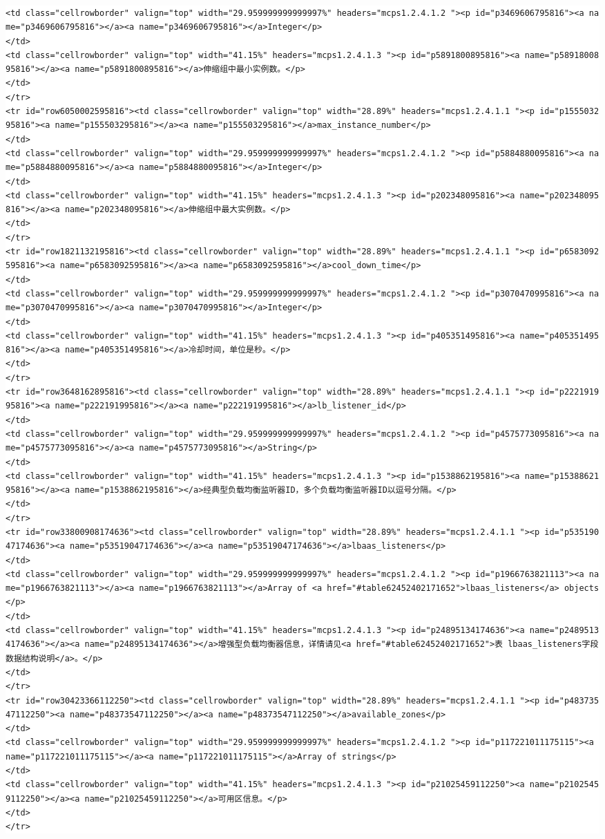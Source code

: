     <td class="cellrowborder" valign="top" width="29.959999999999997%" headers="mcps1.2.4.1.2 "><p id="p3469606795816"><a name="p3469606795816"></a><a name="p3469606795816"></a>Integer</p>
    </td>
    <td class="cellrowborder" valign="top" width="41.15%" headers="mcps1.2.4.1.3 "><p id="p5891800895816"><a name="p5891800895816"></a><a name="p5891800895816"></a>伸缩组中最小实例数。</p>
    </td>
    </tr>
    <tr id="row6050002595816"><td class="cellrowborder" valign="top" width="28.89%" headers="mcps1.2.4.1.1 "><p id="p155503295816"><a name="p155503295816"></a><a name="p155503295816"></a>max_instance_number</p>
    </td>
    <td class="cellrowborder" valign="top" width="29.959999999999997%" headers="mcps1.2.4.1.2 "><p id="p5884880095816"><a name="p5884880095816"></a><a name="p5884880095816"></a>Integer</p>
    </td>
    <td class="cellrowborder" valign="top" width="41.15%" headers="mcps1.2.4.1.3 "><p id="p202348095816"><a name="p202348095816"></a><a name="p202348095816"></a>伸缩组中最大实例数。</p>
    </td>
    </tr>
    <tr id="row1821132195816"><td class="cellrowborder" valign="top" width="28.89%" headers="mcps1.2.4.1.1 "><p id="p6583092595816"><a name="p6583092595816"></a><a name="p6583092595816"></a>cool_down_time</p>
    </td>
    <td class="cellrowborder" valign="top" width="29.959999999999997%" headers="mcps1.2.4.1.2 "><p id="p3070470995816"><a name="p3070470995816"></a><a name="p3070470995816"></a>Integer</p>
    </td>
    <td class="cellrowborder" valign="top" width="41.15%" headers="mcps1.2.4.1.3 "><p id="p405351495816"><a name="p405351495816"></a><a name="p405351495816"></a>冷却时间，单位是秒。</p>
    </td>
    </tr>
    <tr id="row3648162895816"><td class="cellrowborder" valign="top" width="28.89%" headers="mcps1.2.4.1.1 "><p id="p222191995816"><a name="p222191995816"></a><a name="p222191995816"></a>lb_listener_id</p>
    </td>
    <td class="cellrowborder" valign="top" width="29.959999999999997%" headers="mcps1.2.4.1.2 "><p id="p4575773095816"><a name="p4575773095816"></a><a name="p4575773095816"></a>String</p>
    </td>
    <td class="cellrowborder" valign="top" width="41.15%" headers="mcps1.2.4.1.3 "><p id="p1538862195816"><a name="p1538862195816"></a><a name="p1538862195816"></a>经典型负载均衡监听器ID，多个负载均衡监听器ID以逗号分隔。</p>
    </td>
    </tr>
    <tr id="row33800908174636"><td class="cellrowborder" valign="top" width="28.89%" headers="mcps1.2.4.1.1 "><p id="p53519047174636"><a name="p53519047174636"></a><a name="p53519047174636"></a>lbaas_listeners</p>
    </td>
    <td class="cellrowborder" valign="top" width="29.959999999999997%" headers="mcps1.2.4.1.2 "><p id="p1966763821113"><a name="p1966763821113"></a><a name="p1966763821113"></a>Array of <a href="#table62452402171652">lbaas_listeners</a> objects</p>
    </td>
    <td class="cellrowborder" valign="top" width="41.15%" headers="mcps1.2.4.1.3 "><p id="p24895134174636"><a name="p24895134174636"></a><a name="p24895134174636"></a>增强型负载均衡器信息，详情请见<a href="#table62452402171652">表 lbaas_listeners字段数据结构说明</a>。</p>
    </td>
    </tr>
    <tr id="row30423366112250"><td class="cellrowborder" valign="top" width="28.89%" headers="mcps1.2.4.1.1 "><p id="p48373547112250"><a name="p48373547112250"></a><a name="p48373547112250"></a>available_zones</p>
    </td>
    <td class="cellrowborder" valign="top" width="29.959999999999997%" headers="mcps1.2.4.1.2 "><p id="p117221011175115"><a name="p117221011175115"></a><a name="p117221011175115"></a>Array of strings</p>
    </td>
    <td class="cellrowborder" valign="top" width="41.15%" headers="mcps1.2.4.1.3 "><p id="p21025459112250"><a name="p21025459112250"></a><a name="p21025459112250"></a>可用区信息。</p>
    </td>
    </tr>
